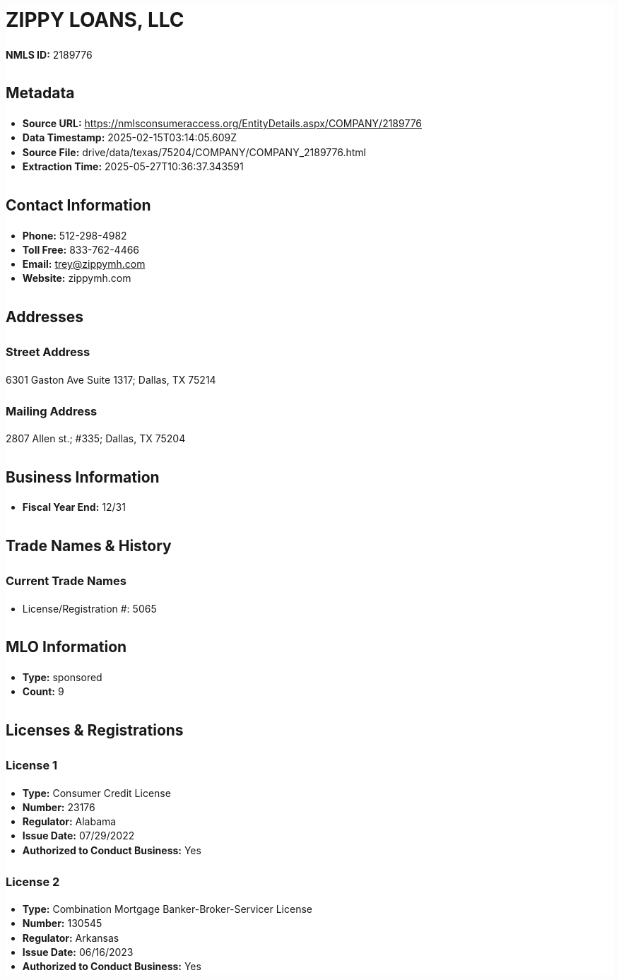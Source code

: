 # ZIPPY LOANS, LLC

**NMLS ID:** 2189776

## Metadata
- **Source URL:** https://nmlsconsumeraccess.org/EntityDetails.aspx/COMPANY/2189776
- **Data Timestamp:** 2025-02-15T03:14:05.609Z
- **Source File:** drive/data/texas/75204/COMPANY/COMPANY_2189776.html
- **Extraction Time:** 2025-05-27T10:36:37.343591

## Contact Information
- **Phone:** 512-298-4982
- **Toll Free:** 833-762-4466
- **Email:** trey@zippymh.com
- **Website:** zippymh.com

## Addresses
### Street Address
6301 Gaston Ave Suite 1317; Dallas, TX 75214

### Mailing Address
2807 Allen st.; #335; Dallas, TX 75204

## Business Information
- **Fiscal Year End:** 12/31

## Trade Names & History
### Current Trade Names
- License/Registration #: 5065

## MLO Information
- **Type:** sponsored
- **Count:** 9

## Licenses & Registrations

### License 1
- **Type:** Consumer Credit License
- **Number:** 23176
- **Regulator:** Alabama
- **Issue Date:** 07/29/2022
- **Authorized to Conduct Business:** Yes

### License 2
- **Type:** Combination Mortgage Banker-Broker-Servicer License
- **Number:** 130545
- **Regulator:** Arkansas
- **Issue Date:** 06/16/2023
- **Authorized to Conduct Business:** Yes
